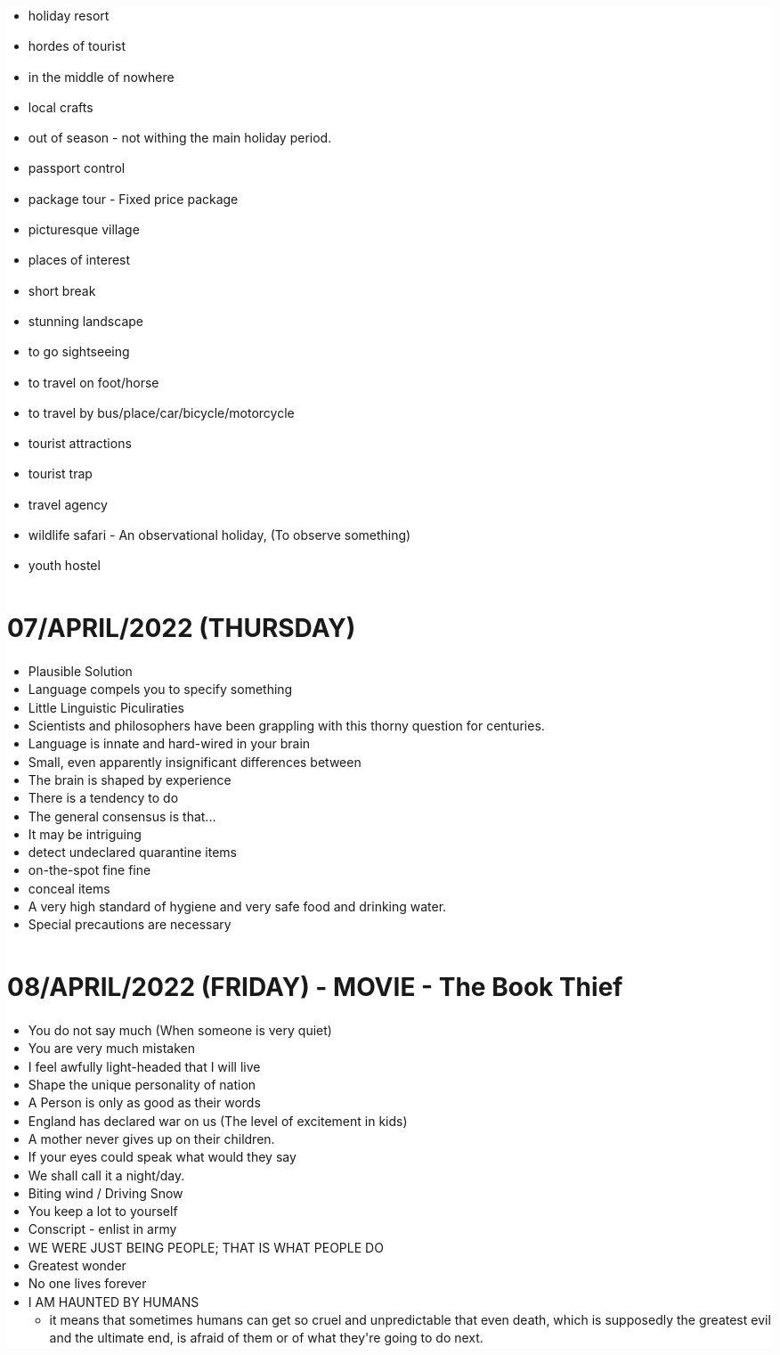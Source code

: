 - holiday resort
- hordes of tourist
- in the middle of nowhere
- local crafts
- out of season - not withing the main holiday period.
- passport control
- package tour - Fixed price package
- picturesque village
- places of interest
- short break
- stunning landscape

- to go sightseeing
- to travel on foot/horse
- to travel by bus/place/car/bicycle/motorcycle
- tourist attractions
- tourist trap
- travel agency
- wildlife safari - An observational holiday, (To observe something)
- youth hostel

# 07/APRIL/2022 (THURSDAY)

- Plausible Solution
- Language compels you to specify something
- Little Linguistic Piculiraties
- Scientists and philosophers have been grappling with this thorny question for centuries.
- Language is innate and hard-wired in your brain
- Small, even apparently insignificant differences between <something>
- The brain is shaped by experience
- There is a tendency to do <something>
- The general consensus is that...
- It may be intriguing
- detect undeclared quarantine items
- on-the-spot fine fine
- conceal items
- A very high standard of hygiene and very safe food and drinking water.
- Special precautions are necessary

# 08/APRIL/2022 (FRIDAY) - MOVIE - The Book Thief

- You do not say much (When someone is very quiet)
- You are very much mistaken
- I feel awfully light-headed that I will live
- Shape the unique personality of nation
- A Person is only as good as their words
- England has declared war on us (The level of excitement in kids)
- A mother never gives up on their children.
- If your eyes could speak what would they say
- We shall call it a night/day.
- Biting wind / Driving Snow
- You keep a lot to yourself
- Conscript - enlist in army
- WE WERE JUST BEING PEOPLE; THAT IS WHAT PEOPLE DO
- Greatest wonder
- No one lives forever
- I AM HAUNTED BY HUMANS
  - it means that sometimes humans can get so cruel and unpredictable that even death, which is supposedly the greatest evil
    and the ultimate end, is afraid of them or of what they're going to do next.
